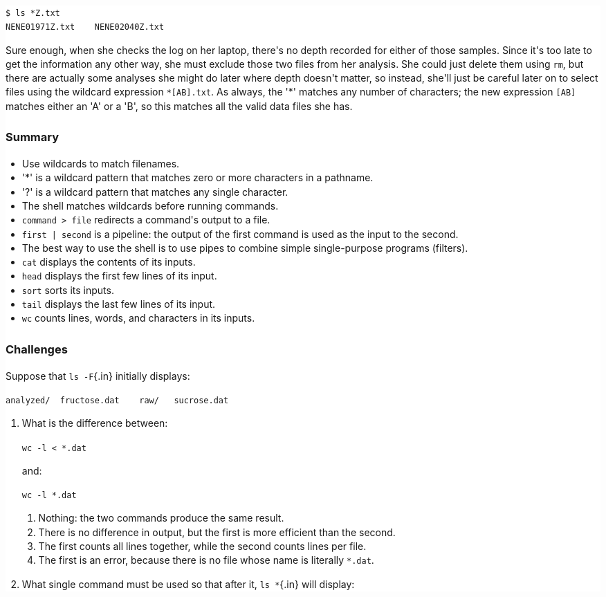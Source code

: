     $ ls *Z.txt
    NENE01971Z.txt    NENE02040Z.txt

Sure enough, when she checks the log on her laptop, there's no depth
recorded for either of those samples. Since it's too late to get the
information any other way, she must exclude those two files from her
analysis. She could just delete them using `rm`, but there are actually
some analyses she might do later where depth doesn't matter, so instead,
she'll just be careful later on to select files using the wildcard
expression `*[AB].txt`. As always, the '\*' matches any number of
characters; the new expression `[AB]` matches either an 'A' or a 'B', so
this matches all the valid data files she has.

### Summary

-   Use wildcards to match filenames.
-   '\*' is a wildcard pattern that matches zero or more characters in a
    pathname.
-   '?' is a wildcard pattern that matches any single character.
-   The shell matches wildcards before running commands.
-   `command > file` redirects a command's output to a file.
-   `first | second` is a pipeline: the output of the first command is
    used as the input to the second.
-   The best way to use the shell is to use pipes to combine simple
    single-purpose programs (filters).
-   `cat` displays the contents of its inputs.
-   `head` displays the first few lines of its input.
-   `sort` sorts its inputs.
-   `tail` displays the last few lines of its input.
-   `wc` counts lines, words, and characters in its inputs.

### Challenges

Suppose that `ls -F`{.in} initially displays:

    analyzed/  fructose.dat    raw/   sucrose.dat

1.  What is the difference between:

        wc -l < *.dat

    and:

        wc -l *.dat

    1.  Nothing: the two commands produce the same result.
    2.  There is no difference in output, but the first is more
        efficient than the second.
    3.  The first counts all lines together, while the second counts
        lines per file.
    4.  The first is an error, because there is no file whose name is
        literally `*.dat`.

2.  What single command must be used so that after it, `ls *`{.in} will
    display:
